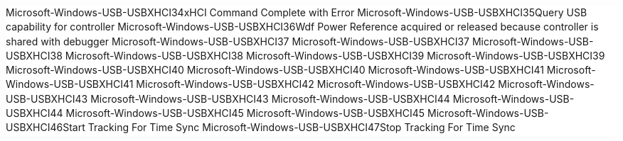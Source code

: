 <tr><td>Microsoft-Windows-USB-USBXHCI</td><td>34</td><td>xHCI Command Complete with Error</td></tr>
<tr><td>Microsoft-Windows-USB-USBXHCI</td><td>35</td><td>Query USB capability for controller</td></tr>
<tr><td>Microsoft-Windows-USB-USBXHCI</td><td>36</td><td>Wdf Power Reference acquired or released because controller is shared with debugger</td></tr>
<tr><td>Microsoft-Windows-USB-USBXHCI</td><td>37</td><td></td></tr>
<tr><td>Microsoft-Windows-USB-USBXHCI</td><td>37</td><td></td></tr>
<tr><td>Microsoft-Windows-USB-USBXHCI</td><td>38</td><td></td></tr>
<tr><td>Microsoft-Windows-USB-USBXHCI</td><td>38</td><td></td></tr>
<tr><td>Microsoft-Windows-USB-USBXHCI</td><td>39</td><td></td></tr>
<tr><td>Microsoft-Windows-USB-USBXHCI</td><td>39</td><td></td></tr>
<tr><td>Microsoft-Windows-USB-USBXHCI</td><td>40</td><td></td></tr>
<tr><td>Microsoft-Windows-USB-USBXHCI</td><td>40</td><td></td></tr>
<tr><td>Microsoft-Windows-USB-USBXHCI</td><td>41</td><td></td></tr>
<tr><td>Microsoft-Windows-USB-USBXHCI</td><td>41</td><td></td></tr>
<tr><td>Microsoft-Windows-USB-USBXHCI</td><td>42</td><td></td></tr>
<tr><td>Microsoft-Windows-USB-USBXHCI</td><td>42</td><td></td></tr>
<tr><td>Microsoft-Windows-USB-USBXHCI</td><td>43</td><td></td></tr>
<tr><td>Microsoft-Windows-USB-USBXHCI</td><td>43</td><td></td></tr>
<tr><td>Microsoft-Windows-USB-USBXHCI</td><td>44</td><td></td></tr>
<tr><td>Microsoft-Windows-USB-USBXHCI</td><td>44</td><td></td></tr>
<tr><td>Microsoft-Windows-USB-USBXHCI</td><td>45</td><td></td></tr>
<tr><td>Microsoft-Windows-USB-USBXHCI</td><td>45</td><td></td></tr>
<tr><td>Microsoft-Windows-USB-USBXHCI</td><td>46</td><td>Start Tracking For Time Sync</td></tr>
<tr><td>Microsoft-Windows-USB-USBXHCI</td><td>47</td><td>Stop Tracking For Time Sync</td></tr>
</table>
